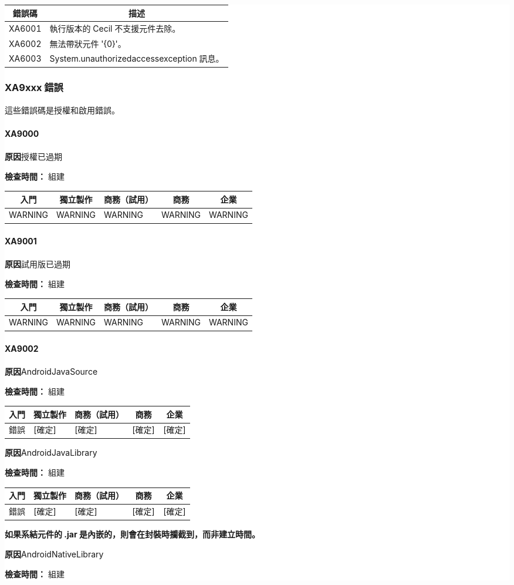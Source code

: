 |錯誤碼|描述|
|--- |--- |
|XA6001|執行版本的 Cecil 不支援元件去除。|
|XA6002|無法帶狀元件 '{0}'。|
|XA6003|System.unauthorizedaccessexception 訊息。|

### <a name="xa9xxx-errors"></a>XA9xxx 錯誤

這些錯誤碼是授權和啟用錯誤。

#### <a name="xa9000"></a>XA9000

 **原因**授權已過期

 **檢查時間：** 組建

|入門|獨立製作|商務（試用）|商務|企業|
|--- |--- |--- |--- |--- |
|WARNING|WARNING|WARNING|WARNING|WARNING|

#### <a name="xa9001"></a>XA9001

 **原因**試用版已過期

 **檢查時間：** 組建

|入門|獨立製作|商務（試用）|商務|企業|
|--- |--- |--- |--- |--- |
|WARNING|WARNING|WARNING|WARNING|WARNING|

#### <a name="xa9002"></a>XA9002

 **原因**AndroidJavaSource

 **檢查時間：** 組建

|入門|獨立製作|商務（試用）|商務|企業|
|--- |--- |--- |--- |--- |
|錯誤|[確定]|[確定]|[確定]|[確定]|

 **原因**AndroidJavaLibrary

 **檢查時間：** 組建

|入門|獨立製作|商務（試用）|商務|企業|
|--- |--- |--- |--- |--- |
|錯誤|[確定]|[確定]|[確定]|[確定]|

 **如果系結元件的 .jar 是內嵌的，則會在封裝時攔截到，而非建立時間。**

 **原因**AndroidNativeLibrary

 **檢查時間：** 組建
